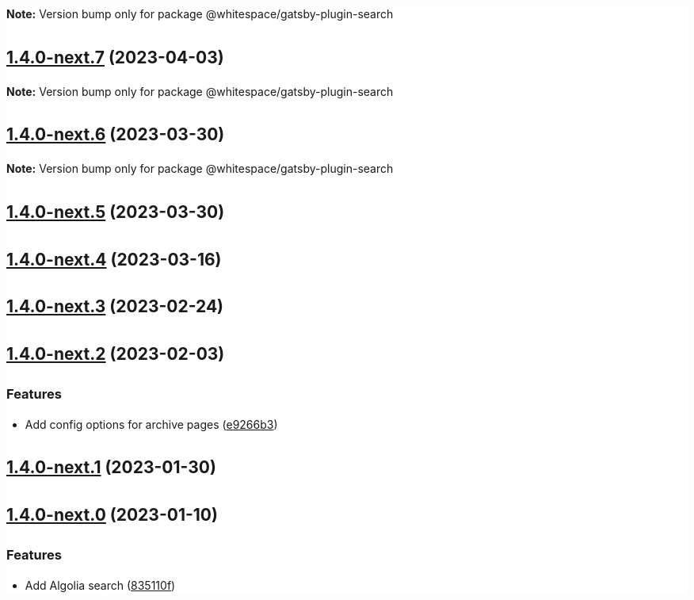 **Note:** Version bump only for package @whitespace/gatsby-plugin-search





## [1.4.0-next.7](https://github.com/whitespace-se/gatsby-packages/compare/v1.4.0-next.6...v1.4.0-next.7) (2023-04-03)

**Note:** Version bump only for package @whitespace/gatsby-plugin-search





## [1.4.0-next.6](https://github.com/whitespace-se/gatsby-packages/compare/v1.4.0-next.5...v1.4.0-next.6) (2023-03-30)

**Note:** Version bump only for package @whitespace/gatsby-plugin-search





## [1.4.0-next.5](https://github.com/whitespace-se/gatsby-packages/compare/v1.3.1...v1.4.0-next.5) (2023-03-30)

## [1.4.0-next.4](https://github.com/whitespace-se/gatsby-packages/compare/v1.4.0-next.3...v1.4.0-next.4) (2023-03-16)

## [1.4.0-next.3](https://github.com/whitespace-se/gatsby-packages/compare/v1.4.0-next.2...v1.4.0-next.3) (2023-02-24)

## [1.4.0-next.2](https://github.com/whitespace-se/gatsby-packages/compare/v1.4.0-next.1...v1.4.0-next.2) (2023-02-03)


### Features

* Add config options for archive pages ([e9266b3](https://github.com/whitespace-se/gatsby-packages/commit/e9266b3da8ae68baf7675605db0fd8ffc2972c18))

## [1.4.0-next.1](https://github.com/whitespace-se/gatsby-packages/compare/v1.4.0-next.0...v1.4.0-next.1) (2023-01-30)

## [1.4.0-next.0](https://github.com/whitespace-se/gatsby-packages/compare/v1.3.0...v1.4.0-next.0) (2023-01-10)


### Features

* Add Algolia search ([835110f](https://github.com/whitespace-se/gatsby-packages/commit/835110f37d1801dee05b5b2e166c9ffa1f1b6af9))
